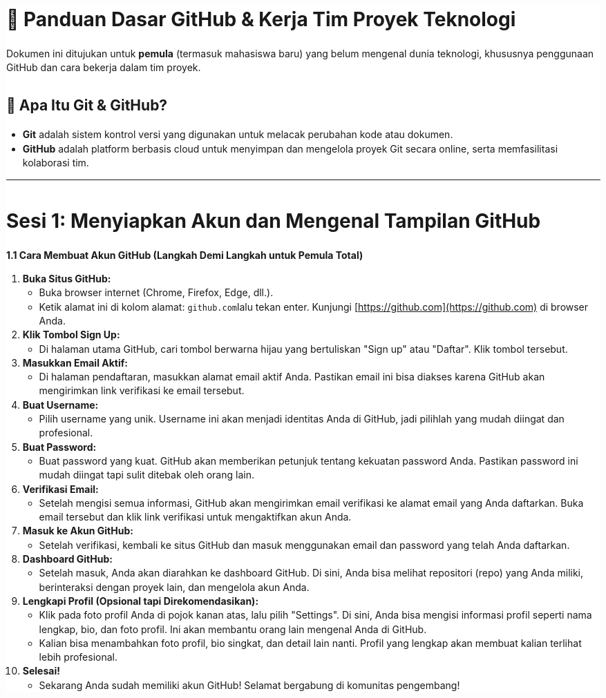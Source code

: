 
# 🚀 Panduan Dasar GitHub & Kerja Tim Proyek Teknologi

Dokumen ini ditujukan untuk **pemula** (termasuk mahasiswa baru) yang belum mengenal dunia teknologi, khususnya penggunaan GitHub dan cara bekerja dalam tim proyek.

## 🧠 Apa Itu Git & GitHub?

- **Git** adalah sistem kontrol versi yang digunakan untuk melacak perubahan kode atau dokumen.
- **GitHub** adalah platform berbasis cloud untuk menyimpan dan mengelola proyek Git secara online, serta memfasilitasi kolaborasi tim.

---

# Sesi 1: Menyiapkan Akun dan Mengenal Tampilan GitHub

**1.1 Cara Membuat Akun GitHub (Langkah Demi Langkah untuk Pemula Total)**

1.  **Buka Situs GitHub:**
    - Buka browser internet (Chrome, Firefox, Edge, dll.).
    - Ketik alamat ini di kolom alamat: `github.com`lalu tekan enter. Kunjungi [https://github.com](https://github.com) di browser Anda.
2.  **Klik Tombol Sign Up:**
    - Di halaman utama GitHub, cari tombol berwarna hijau yang bertuliskan "Sign up" atau "Daftar". Klik tombol tersebut.
3.  **Masukkan Email Aktif:**
    - Di halaman pendaftaran, masukkan alamat email aktif Anda. Pastikan email ini bisa diakses karena GitHub akan mengirimkan link verifikasi ke email tersebut.
4.  **Buat Username:**
    - Pilih username yang unik. Username ini akan menjadi identitas Anda di GitHub, jadi pilihlah yang mudah diingat dan profesional.
5.  **Buat Password:**
    - Buat password yang kuat. GitHub akan memberikan petunjuk tentang kekuatan password Anda. Pastikan password ini mudah diingat tapi sulit ditebak oleh orang lain.
6.  **Verifikasi Email:**
    - Setelah mengisi semua informasi, GitHub akan mengirimkan email verifikasi ke alamat email yang Anda daftarkan. Buka email tersebut dan klik link verifikasi untuk mengaktifkan akun Anda.
7.  **Masuk ke Akun GitHub:**
    - Setelah verifikasi, kembali ke situs GitHub dan masuk menggunakan email dan password yang telah Anda daftarkan.
8.  **Dashboard GitHub:**
    - Setelah masuk, Anda akan diarahkan ke dashboard GitHub. Di sini, Anda bisa melihat repositori (repo) yang Anda miliki, berinteraksi dengan proyek lain, dan mengelola akun Anda.
9.  **Lengkapi Profil (Opsional tapi Direkomendasikan):**
    - Klik pada foto profil Anda di pojok kanan atas, lalu pilih "Settings". Di sini, Anda bisa mengisi informasi profil seperti nama lengkap, bio, dan foto profil. Ini akan membantu orang lain mengenal Anda di GitHub.
    - Kalian bisa menambahkan foto profil, bio singkat, dan detail lain nanti. Profil yang lengkap akan membuat kalian terlihat lebih profesional.
10. **Selesai!**
      - Sekarang Anda sudah memiliki akun GitHub! Selamat bergabung di komunitas pengembang!
